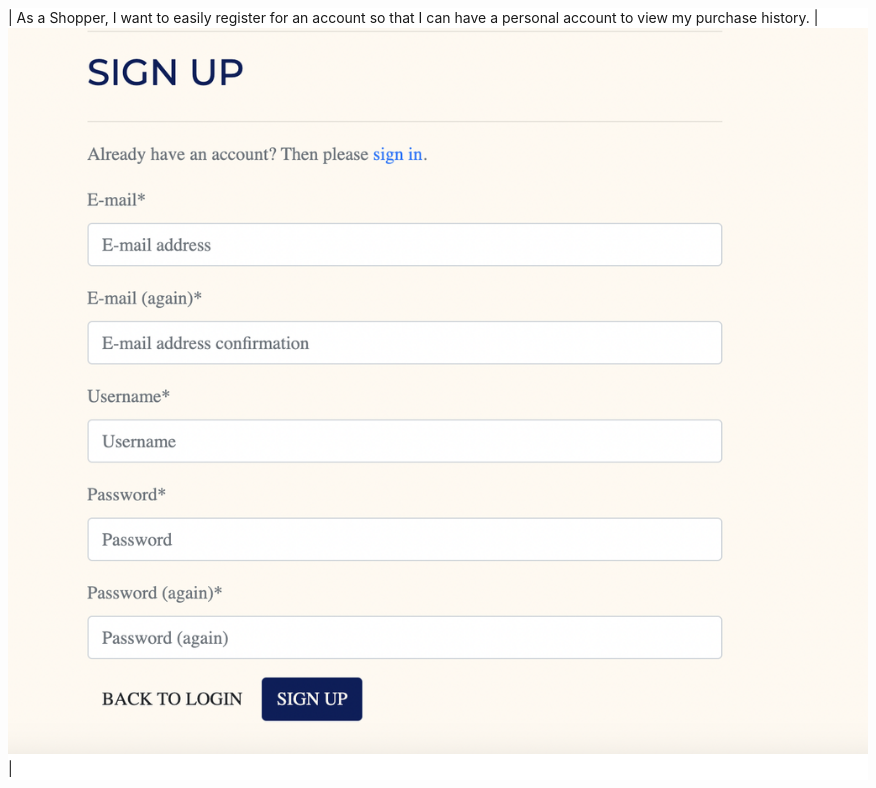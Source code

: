 | As a Shopper, I want to easily register for an account so that I can have a personal account to view my purchase history. | ![screenshot](documentation/features/feature13.png) |